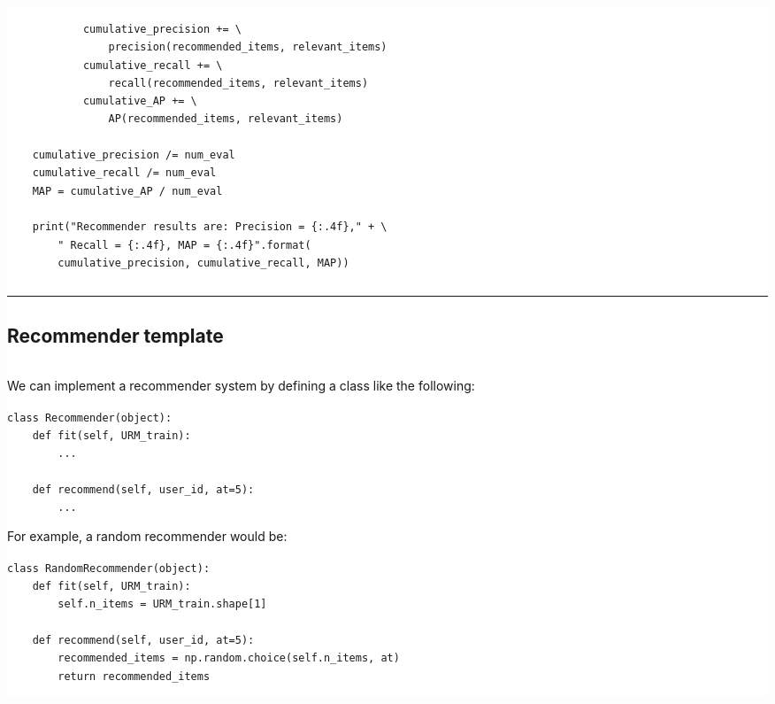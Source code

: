 
<div class="multiple-columns without-title">
<div class="column">

```
            cumulative_precision += \
                precision(recommended_items, relevant_items)
            cumulative_recall += \
                recall(recommended_items, relevant_items)
            cumulative_AP += \
                AP(recommended_items, relevant_items)
            
    cumulative_precision /= num_eval
    cumulative_recall /= num_eval
    MAP = cumulative_AP / num_eval
    
    print("Recommender results are: Precision = {:.4f}," + \
        " Recall = {:.4f}, MAP = {:.4f}".format(
        cumulative_precision, cumulative_recall, MAP))
```

</div>
<div class="column">

</div>
</div>

---

## Recommender template
<div class="multiple-columns">
<div class="column">

We can implement a recommender system by defining a class like the following:
```
class Recommender(object):
    def fit(self, URM_train):
        ...
    
    def recommend(self, user_id, at=5):
        ...
```
For example, a random recommender would be:
```
class RandomRecommender(object):
    def fit(self, URM_train):
        self.n_items = URM_train.shape[1]
    
    def recommend(self, user_id, at=5):
        recommended_items = np.random.choice(self.n_items, at)
        return recommended_items
```

</div>
<div class="column">
